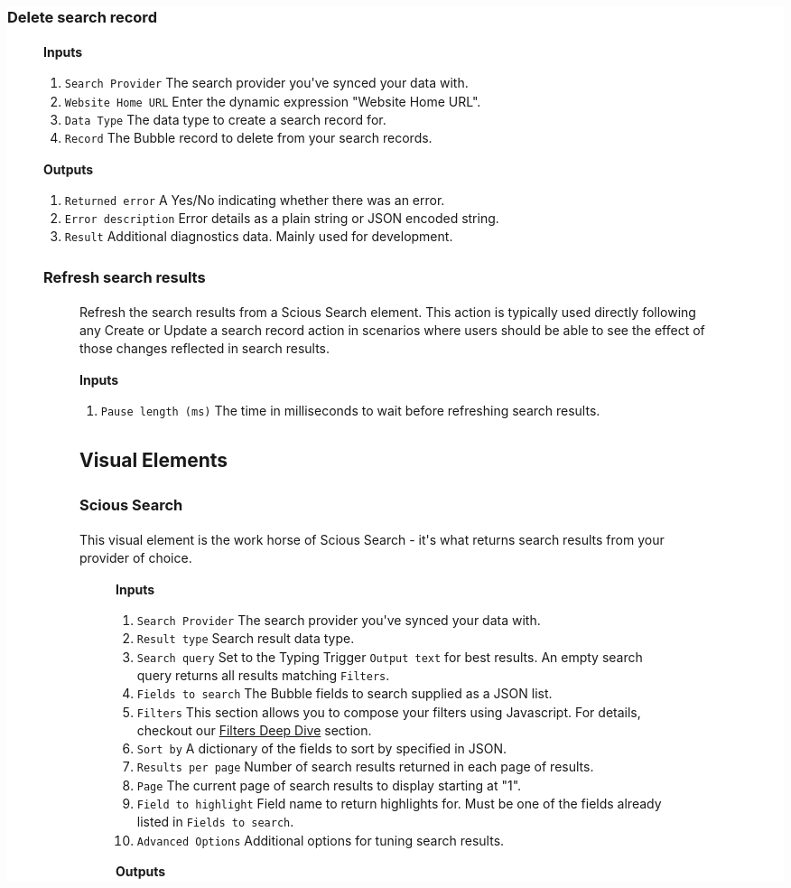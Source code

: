 ### Delete search record

<Figure src="img/scious-search/Delete search record.png" />

**Inputs**

1. `Search Provider` The search provider you've synced your data with.
2. `Website Home URL` Enter the dynamic expression "Website Home URL".
3. `Data Type` The data type to create a search record for.
4. `Record` The Bubble record to delete from your search records.

**Outputs**

1. `Returned error` A Yes/No indicating whether there was an error.
2. `Error description` Error details as a plain string or JSON encoded string.
3. `Result` Additional diagnostics data. Mainly used for development.

### Refresh search results

<Figure src="img/scious-search/Refresh search results.png" />

Refresh the search results from a Scious Search element. This action is typically used directly following any Create or Update a search record action in scenarios where users should be able to see the effect of those changes reflected in search results.

**Inputs**

1. `Pause length (ms)` The time in milliseconds to wait before refreshing search results.

## Visual Elements

### Scious Search

This visual element is the work horse of Scious Search - it's what returns search results from your provider of choice.

<Figure src="img/scious-search/Scious Search Visual Element.png" />

**Inputs**

1. `Search Provider` The search provider you've synced your data with.
2. `Result type` Search result data type.
3. `Search query` Set to the Typing Trigger `Output text` for best results. An empty search query returns all results matching `Filters`.
4. `Fields to search` The Bubble fields to search supplied as a JSON list.
5. `Filters` This section allows you to compose your filters using Javascript. For details, checkout our [Filters Deep Dive](#filters-deep-dive) section.
6. `Sort by` A dictionary of the fields to sort by specified in JSON.
7. `Results per page` Number of search results returned in each page of results.
8. `Page` The current page of search results to display starting at "1".
9. `Field to highlight` Field name to return highlights for. Must be one of the fields already listed in `Fields to search`.
10. `Advanced Options` Additional options for tuning search results.

**Outputs**
